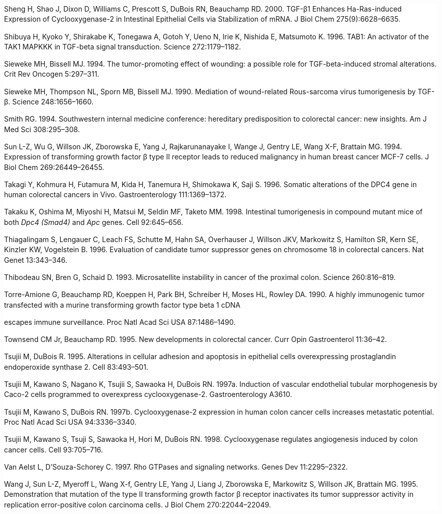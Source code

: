Sheng H, Shao J, Dixon D, Williams C, Prescott S, DuBois RN, Beauchamp RD. 2000. TGF-β1 Enhances Ha-Ras-induced Expression of Cyclooxygenase-2 in Intestinal Epithelial Cells via Stabilization of mRNA. J Biol Chem 275(9):6628–6635.

Shibuya H, Kyoko Y, Shirakabe K, Tonegawa A, Gotoh Y, Ueno N, Irie K, Nishida E, Matsumoto K. 1996. TAB1: An activator of the TAK1 MAPKKK in TGF-beta signal transduction. Science 272:1179–1182.

Sieweke MH, Bissell MJ. 1994. The tumor-promoting effect of wounding: a possible role for TGF-beta-induced stromal alterations. Crit Rev Oncogen 5:297–311.

Sieweke MH, Thompson NL, Sporn MB, Bissell MJ. 1990. Mediation of wound-related Rous-sarcoma virus tumorigenesis by TGF-β. Science 248:1656–1660.

Smith RG. 1994. Southwestern internal medicine conference: hereditary predisposition to colorectal cancer: new insights. Am J Med Sci 308:295–308.

Sun L-Z, Wu G, Willson JK, Zborowska E, Yang J, Rajkarunanayake I, Wange J, Gentry LE, Wang X-F, Brattain MG. 1994. Expression of transforming growth factor β type II receptor leads to reduced malignancy in human breast cancer MCF-7 cells. J Biol Chem 269:26449–26455.

Takagi Y, Kohmura H, Futamura M, Kida H, Tanemura H, Shimokawa K, Saji S. 1996. Somatic alterations of the DPC4 gene in human colorectal cancers in Vivo. Gastroenterology 111:1369–1372.

Takaku K, Oshima M, Miyoshi H, Matsui M, Seldin MF, Taketo MM. 1998. Intestinal tumorigenesis in compound mutant mice of both *Dpc4 (Smad4)* and *Apc* genes. Cell 92:645–656.

Thiagalingam S, Lengauer C, Leach FS, Schutte M, Hahn SA, Overhauser J, Willson JKV, Markowitz S, Hamilton SR, Kern SE, Kinzler KW, Vogelstein B. 1996. Evaluation of candidate tumor suppressor genes on chromosome 18 in colorectal cancers. Nat Genet 13:343–346.

Thibodeau SN, Bren G, Schaid D. 1993. Microsatellite instability in cancer of the proximal colon. Science 260:816–819.

Torre-Amione G, Beauchamp RD, Koeppen H, Park BH, Schreiber H, Moses HL, Rowley DA. 1990. A highly immunogenic tumor transfected with a murine transforming growth factor type beta 1 cDNA

escapes immune surveillance. Proc Natl Acad Sci USA 87:1486–1490.

Townsend CM Jr, Beauchamp RD. 1995. New developments in colorectal cancer. Curr Opin Gastroenterol 11:36–42.

Tsujii M, DuBois R. 1995. Alterations in cellular adhesion and apoptosis in epithelial cells overexpressing prostaglandin endoperoxide synthase 2. Cell 83:493–501.

Tsujii M, Kawano S, Nagano K, Tsujii S, Sawaoka H, DuBois RN. 1997a. Induction of vascular endothelial tubular morphogenesis by Caco-2 cells programmed to overexpress cyclooxygenase-2. Gastroenterology A3610.

Tsujii M, Kawano S, DuBois RN. 1997b. Cyclooxygenase-2 expression in human colon cancer cells increases metastatic potential. Proc Natl Acad Sci USA 94:3336–3340.

Tsujii M, Kawano S, Tsuji S, Sawaoka H, Hori M, DuBois RN. 1998. Cyclooxygenase regulates angiogenesis induced by colon cancer cells. Cell 93:705–716.

Van Aelst L, D’Souza-Schorey C. 1997. Rho GTPases and signaling networks. Genes Dev 11:2295–2322.

Wang J, Sun L-Z, Myeroff L, Wang X-f, Gentry LE, Yang J, Liang J, Zborowska E, Markowitz S, Willson JK, Brattain MG. 1995. Demonstration that mutation of the type II transforming growth factor β receptor inactivates its tumor suppressor activity in replication error-positive colon carcinoma cells. J Biol Chem 270:22044–22049.
